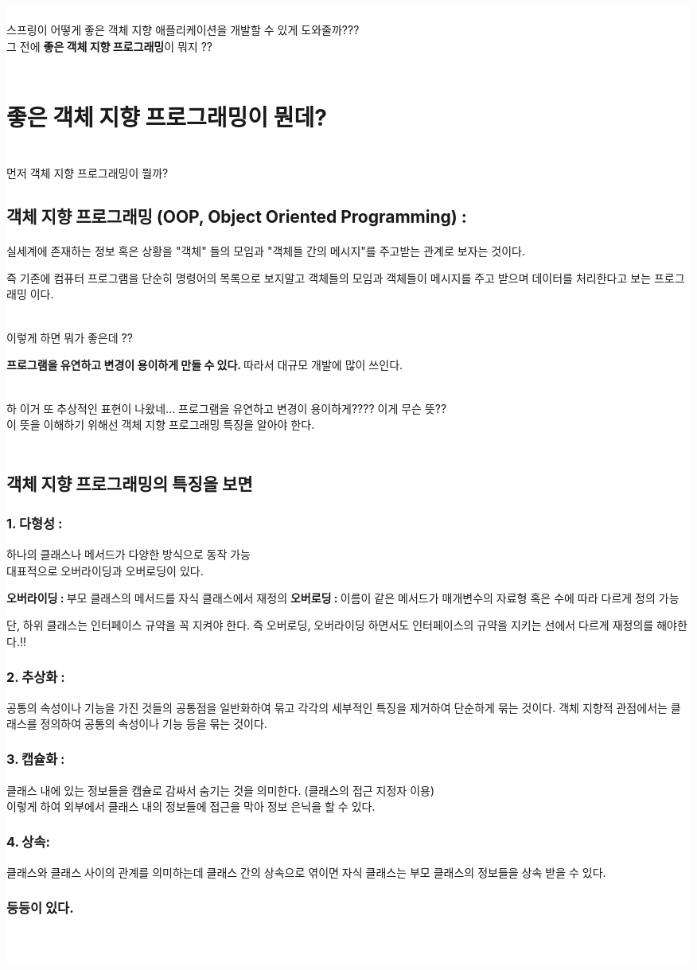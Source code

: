 <br>
스프링이 어떻게 좋은 객체 지향 애플리케이션을 개발할 수 있게 도와줄까??? <br>
그 전에 <b>좋은 객체 지향 프로그래밍</b>이 뭐지 ?? <br>
<br>

# 좋은 객체 지향 프로그래밍이 뭔데?

<br>
먼저 객체 지향 프로그래밍이 뭘까?
<br>

## 객체 지향 프로그래밍 (OOP, Object Oriented Programming) :
실세계에 존재하는 정보 혹은 상황을 "객체" 들의 모임과 "객체들 간의 메시지"를 주고받는 관계로 보자는 것이다. <br>

즉 기존에 컴퓨터 프로그램을 단순히 명령어의 목록으로 보지말고 객체들의 모임과 객체들이 메시지를 주고 받으며 데이터를 처리한다고 보는 프로그래밍 이다. <br>
<br>

이렇게 하면 뭐가 좋은데 ?? <br>

<b> 프로그램을 유연하고 변경이 용이하게 만들 수 있다. </b> 따라서 대규모 개발에 많이 쓰인다. <br><br>

하 이거 또 추상적인 표현이 나왔네... 프로그램을 유연하고 변경이 용이하게???? 이게 무슨 뜻?? <br>
이 뜻을 이해하기 위해선 객체 지향 프로그래밍 특징을 알아야 한다. <br><br>

## 객체 지향 프로그래밍의 특징을 보면

### 1. 다형성 :
하나의 클래스나 메서드가 다양한 방식으로 동작 가능 <br>
대표적으로 오버라이딩과 오버로딩이 있다.<br>

<b>오버라이딩 : </b> 부모 클래스의 메서드를 자식 클래스에서 재정의
<b>오버로딩 : </b> 이름이 같은 메서드가 매개변수의 자료형 혹은 수에 따라 다르게 정의 가능  <br>

단, 하위 클래스는 인터페이스 규약을 꼭 지켜야 한다. 즉 오버로딩, 오버라이딩 하면서도 인터페이스의 규약을 지키는 선에서 다르게 재정의를 해야한다.!! <br>

### 2. 추상화 :
공통의 속성이나 기능을 가진 것들의 공통점을 일반화하여 묶고 각각의 세부적인 특징을 제거하여 단순하게 묶는 것이다.
객체 지향적 관점에서는 클래스를 정의하여 공통의 속성이나 기능 등을 묶는 것이다.  <br>

### 3. 캡슐화 :
클래스 내에 있는 정보들을 캡슐로 감싸서 숨기는 것을 의미한다. (클래스의 접근 지정자 이용) <br>
 이렇게 하여 외부에서 클래스 내의 정보들에 접근을 막아 정보 은닉을 할 수 있다. <br>

### 4. 상속:
클래스와 클래스 사이의 관계를 의미하는데 클래스 간의 상속으로 엮이면 자식 클래스는 부모 클래스의 정보들을 상속 받을 수 있다.
<br>

### 등등이 있다.

<br> <br>
